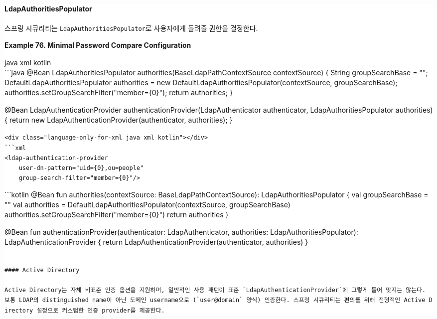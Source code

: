 #### LdapAuthoritiesPopulator

스프링 시큐리티는 `LdapAuthoritiesPopulator`로 사용자에게 돌려줄 권한을 결정한다.

**Example 76. Minimal Password Compare Configuration**

<div class="switch-language-wrapper java xml kotlin">
<span class="switch-language java">java</span>
<span class="switch-language xml">xml</span>
<span class="switch-language kotlin">kotlin</span>
</div>
<div class="language-only-for-java java xml kotlin"></div>
```java
@Bean
LdapAuthoritiesPopulator authorities(BaseLdapPathContextSource contextSource) {
    String groupSearchBase = "";
    DefaultLdapAuthoritiesPopulator authorities =
        new DefaultLdapAuthoritiesPopulator(contextSource, groupSearchBase);
    authorities.setGroupSearchFilter("member={0}");
    return authorities;
}

@Bean
LdapAuthenticationProvider authenticationProvider(LdapAuthenticator authenticator, LdapAuthoritiesPopulator authorities) {
    return new LdapAuthenticationProvider(authenticator, authorities);
}
```
<div class="language-only-for-xml java xml kotlin"></div>
```xml
<ldap-authentication-provider
    user-dn-pattern="uid={0},ou=people"
    group-search-filter="member={0}"/>
```
<div class="language-only-for-kotlin java xml kotlin"></div>
```kotlin
@Bean
fun authorities(contextSource: BaseLdapPathContextSource): LdapAuthoritiesPopulator {
    val groupSearchBase = ""
    val authorities = DefaultLdapAuthoritiesPopulator(contextSource, groupSearchBase)
    authorities.setGroupSearchFilter("member={0}")
    return authorities
}

@Bean
fun authenticationProvider(authenticator: LdapAuthenticator, authorities: LdapAuthoritiesPopulator): LdapAuthenticationProvider {
    return LdapAuthenticationProvider(authenticator, authorities)
}
```

#### Active Directory

Active Directory는 자체 비표준 인증 옵션을 지원하며, 일반적인 사용 패턴이 표준 `LdapAuthenticationProvider`에 그렇게 들어 맞지는 않는다. 보통 LDAP의 distinguished name이 아닌 도메인 username으로 (`user@domain` 양식) 인증한다. 스프링 시큐리티는 편의를 위해 전형적인 Active Directory 설정으로 커스텀한 인증 provider를 제공한다.
